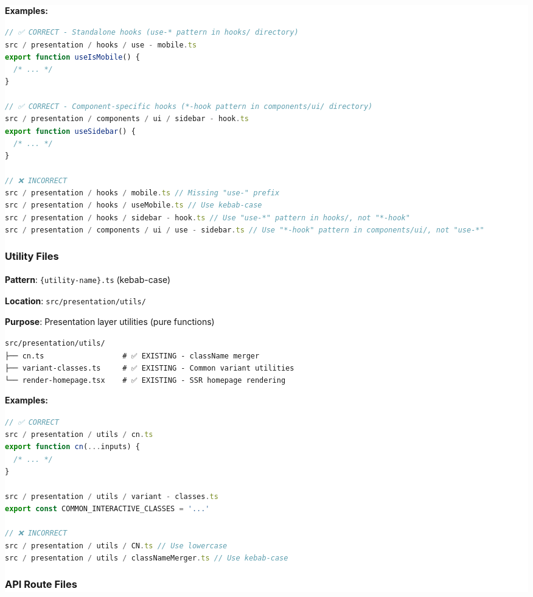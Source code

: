**Examples:**

```typescript
// ✅ CORRECT - Standalone hooks (use-* pattern in hooks/ directory)
src / presentation / hooks / use - mobile.ts
export function useIsMobile() {
  /* ... */
}

// ✅ CORRECT - Component-specific hooks (*-hook pattern in components/ui/ directory)
src / presentation / components / ui / sidebar - hook.ts
export function useSidebar() {
  /* ... */
}

// ❌ INCORRECT
src / presentation / hooks / mobile.ts // Missing "use-" prefix
src / presentation / hooks / useMobile.ts // Use kebab-case
src / presentation / hooks / sidebar - hook.ts // Use "use-*" pattern in hooks/, not "*-hook"
src / presentation / components / ui / use - sidebar.ts // Use "*-hook" pattern in components/ui/, not "use-*"
```

### Utility Files

**Pattern**: `{utility-name}.ts` (kebab-case)

**Location**: `src/presentation/utils/`

**Purpose**: Presentation layer utilities (pure functions)

```
src/presentation/utils/
├── cn.ts                  # ✅ EXISTING - className merger
├── variant-classes.ts     # ✅ EXISTING - Common variant utilities
└── render-homepage.tsx    # ✅ EXISTING - SSR homepage rendering
```

**Examples:**

```typescript
// ✅ CORRECT
src / presentation / utils / cn.ts
export function cn(...inputs) {
  /* ... */
}

src / presentation / utils / variant - classes.ts
export const COMMON_INTERACTIVE_CLASSES = '...'

// ❌ INCORRECT
src / presentation / utils / CN.ts // Use lowercase
src / presentation / utils / classNameMerger.ts // Use kebab-case
```

### API Route Files
